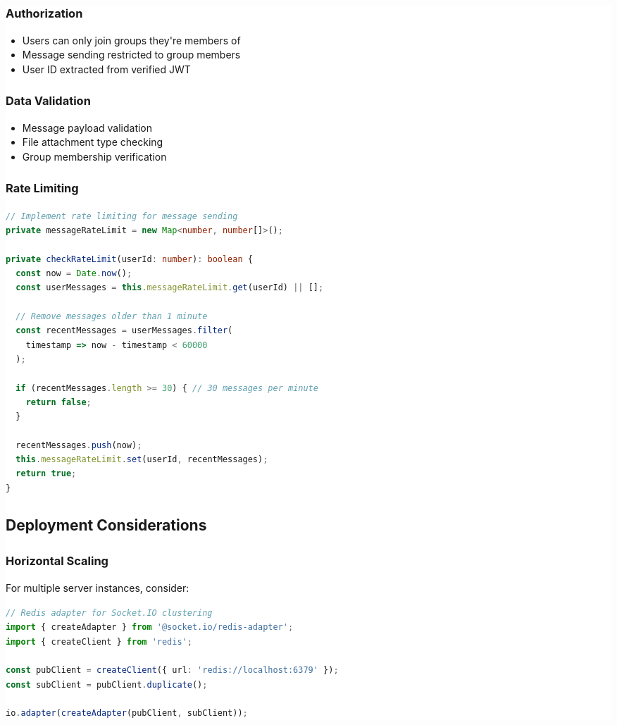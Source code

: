 ### Authorization
- Users can only join groups they're members of
- Message sending restricted to group members
- User ID extracted from verified JWT

### Data Validation
- Message payload validation
- File attachment type checking
- Group membership verification

### Rate Limiting
```typescript
// Implement rate limiting for message sending
private messageRateLimit = new Map<number, number[]>();

private checkRateLimit(userId: number): boolean {
  const now = Date.now();
  const userMessages = this.messageRateLimit.get(userId) || [];
  
  // Remove messages older than 1 minute
  const recentMessages = userMessages.filter(
    timestamp => now - timestamp < 60000
  );
  
  if (recentMessages.length >= 30) { // 30 messages per minute
    return false;
  }
  
  recentMessages.push(now);
  this.messageRateLimit.set(userId, recentMessages);
  return true;
}
```

## Deployment Considerations

### Horizontal Scaling

For multiple server instances, consider:

```typescript
// Redis adapter for Socket.IO clustering
import { createAdapter } from '@socket.io/redis-adapter';
import { createClient } from 'redis';

const pubClient = createClient({ url: 'redis://localhost:6379' });
const subClient = pubClient.duplicate();

io.adapter(createAdapter(pubClient, subClient));
```
